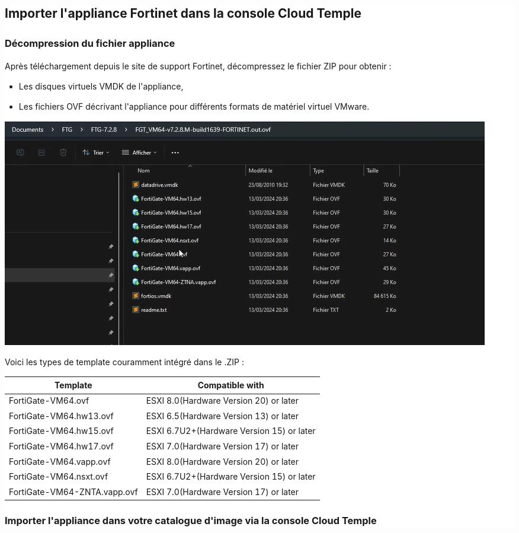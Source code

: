 ## Importer l'appliance Fortinet dans la console Cloud Temple

### Décompression du fichier appliance

Après téléchargement depuis le site de support Fortinet, décompressez le fichier ZIP pour obtenir :

- Les disques virtuels VMDK de l'appliance,

- Les fichiers OVF décrivant l'appliance pour différents formats de matériel virtuel VMware.
  
![](images/forti_support_vm_02.png)

Voici les types de template couramment intégré dans le .ZIP :

| Template                     | Compatible with                           |
| ---------------------------- | ----------------------------------------- |
| FortiGate-VM64.ovf           | ESXI 8.0(Hardware Version 20) or later    |
| FortiGate-VM64.hw13.ovf      | ESXI 6.5(Hardware Version 13) or later    |
| FortiGate-VM64.hw15.ovf      | ESXI 6.7U2+(Hardware Version 15) or later |
| FortiGate-VM64.hw17.ovf      | ESXI 7.0(Hardware Version 17) or later    |
| FortiGate-VM64.vapp.ovf      | ESXI 8.0(Hardware Version 20) or later    |
| FortiGate-VM64.nsxt.ovf      | ESXI 6.7U2+(Hardware Version 15) or later |
| FortiGate-VM64-ZNTA.vapp.ovf | ESXI 7.0(Hardware Version 17) or later    |

### Importer l'appliance dans votre catalogue d'image via la console Cloud Temple
